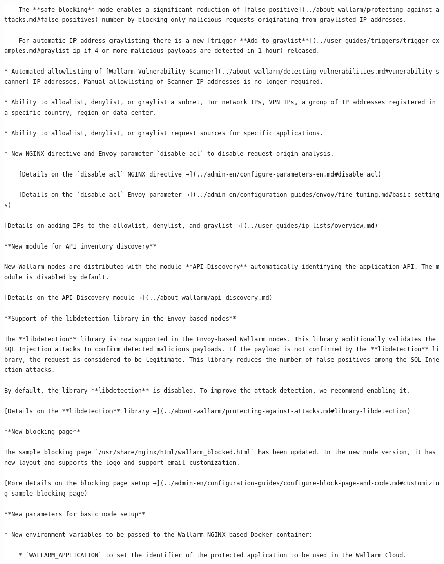         The **safe blocking** mode enables a significant reduction of [false positive](../about-wallarm/protecting-against-attacks.md#false-positives) number by blocking only malicious requests originating from graylisted IP addresses.

        For automatic IP address graylisting there is a new [trigger **Add to graylist**](../user-guides/triggers/trigger-examples.md#graylist-ip-if-4-or-more-malicious-payloads-are-detected-in-1-hour) released.
    
    * Automated allowlisting of [Wallarm Vulnerability Scanner](../about-wallarm/detecting-vulnerabilities.md#vunerability-scanner) IP addresses. Manual allowlisting of Scanner IP addresses is no longer required.
    
    * Ability to allowlist, denylist, or graylist a subnet, Tor network IPs, VPN IPs, a group of IP addresses registered in a specific country, region or data center.
    
    * Ability to allowlist, denylist, or graylist request sources for specific applications.
    
    * New NGINX directive and Envoy parameter `disable_acl` to disable request origin analysis.

        [Details on the `disable_acl` NGINX directive →](../admin-en/configure-parameters-en.md#disable_acl)

        [Details on the `disable_acl` Envoy parameter →](../admin-en/configuration-guides/envoy/fine-tuning.md#basic-settings)

    [Details on adding IPs to the allowlist, denylist, and graylist →](../user-guides/ip-lists/overview.md)

    **New module for API inventory discovery**

    New Wallarm nodes are distributed with the module **API Discovery** automatically identifying the application API. The module is disabled by default.

    [Details on the API Discovery module →](../about-wallarm/api-discovery.md)

    **Support of the libdetection library in the Envoy-based nodes**

    The **libdetection** library is now supported in the Envoy-based Wallarm nodes. This library additionally validates the SQL Injection attacks to confirm detected malicious payloads. If the payload is not confirmed by the **libdetection** library, the request is considered to be legitimate. This library reduces the number of false positives among the SQL Injection attacks.

    By default, the library **libdetection** is disabled. To improve the attack detection, we recommend enabling it.

    [Details on the **libdetection** library →](../about-wallarm/protecting-against-attacks.md#library-libdetection)

    **New blocking page**

    The sample blocking page `/usr/share/nginx/html/wallarm_blocked.html` has been updated. In the new node version, it has new layout and supports the logo and support email customization.
        
    [More details on the blocking page setup →](../admin-en/configuration-guides/configure-block-page-and-code.md#customizing-sample-blocking-page)

    **New parameters for basic node setup**

    * New environment variables to be passed to the Wallarm NGINX‑based Docker container:

        * `WALLARM_APPLICATION` to set the identifier of the protected application to be used in the Wallarm Cloud.
